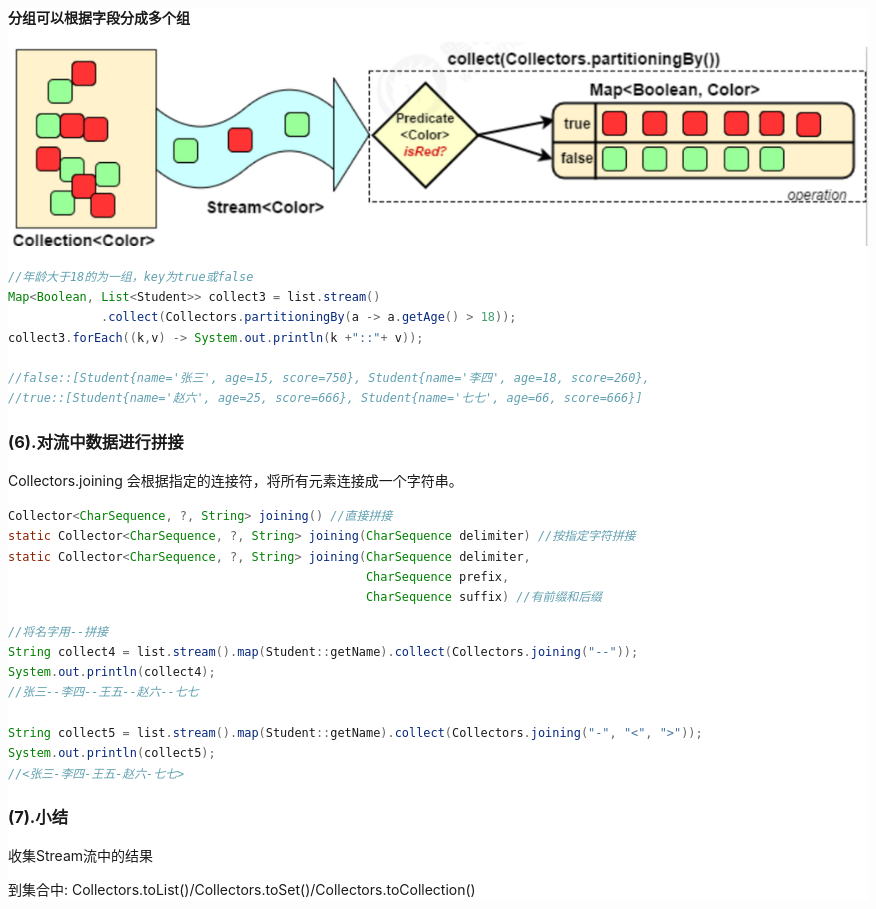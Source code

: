 **分组可以根据字段分成多个组**

![image-20220316135950820](img.assets\image-20220316135950820.png)

```java
//年龄大于18的为一组，key为true或false
Map<Boolean, List<Student>> collect3 = list.stream()
             .collect(Collectors.partitioningBy(a -> a.getAge() > 18));
collect3.forEach((k,v) -> System.out.println(k +"::"+ v));

//false::[Student{name='张三', age=15, score=750}, Student{name='李四', age=18, score=260}, 
//true::[Student{name='赵六', age=25, score=666}, Student{name='七七', age=66, score=666}]
```



### (6).对流中数据进行拼接

Collectors.joining 会根据指定的连接符，将所有元素连接成一个字符串。

```java
Collector<CharSequence, ?, String> joining() //直接拼接
static Collector<CharSequence, ?, String> joining(CharSequence delimiter) //按指定字符拼接
static Collector<CharSequence, ?, String> joining(CharSequence delimiter,
                                                  CharSequence prefix,
                                                  CharSequence suffix) //有前缀和后缀
```

```java
//将名字用--拼接
String collect4 = list.stream().map(Student::getName).collect(Collectors.joining("--"));
System.out.println(collect4);
//张三--李四--王五--赵六--七七

String collect5 = list.stream().map(Student::getName).collect(Collectors.joining("-", "<", ">"));
System.out.println(collect5);
//<张三-李四-王五-赵六-七七>
```



### (7).小结

收集Stream流中的结果

到集合中: Collectors.toList()/Collectors.toSet()/Collectors.toCollection()
